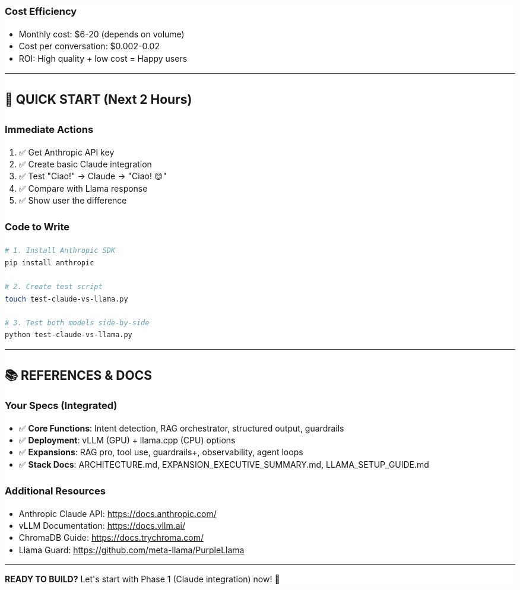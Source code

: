 ### Cost Efficiency
- Monthly cost: $6-20 (depends on volume)
- Cost per conversation: $0.002-0.02
- ROI: High quality + low cost = Happy users

---

## 🚀 QUICK START (Next 2 Hours)

### Immediate Actions
1. ✅ Get Anthropic API key
2. ✅ Create basic Claude integration
3. ✅ Test "Ciao!" → Claude → "Ciao! 😊"
4. ✅ Compare with Llama response
5. ✅ Show user the difference

### Code to Write
```bash
# 1. Install Anthropic SDK
pip install anthropic

# 2. Create test script
touch test-claude-vs-llama.py

# 3. Test both models side-by-side
python test-claude-vs-llama.py
```

---

## 📚 REFERENCES & DOCS

### Your Specs (Integrated)
- ✅ **Core Functions**: Intent detection, RAG orchestrator, structured output, guardrails
- ✅ **Deployment**: vLLM (GPU) + llama.cpp (CPU) options
- ✅ **Expansions**: RAG pro, tool use, guardrails+, observability, agent loops
- ✅ **Stack Docs**: ARCHITECTURE.md, EXPANSION_EXECUTIVE_SUMMARY.md, LLAMA_SETUP_GUIDE.md

### Additional Resources
- Anthropic Claude API: https://docs.anthropic.com/
- vLLM Documentation: https://docs.vllm.ai/
- ChromaDB Guide: https://docs.trychroma.com/
- Llama Guard: https://github.com/meta-llama/PurpleLlama

---

**READY TO BUILD?** Let's start with Phase 1 (Claude integration) now! 🚀
